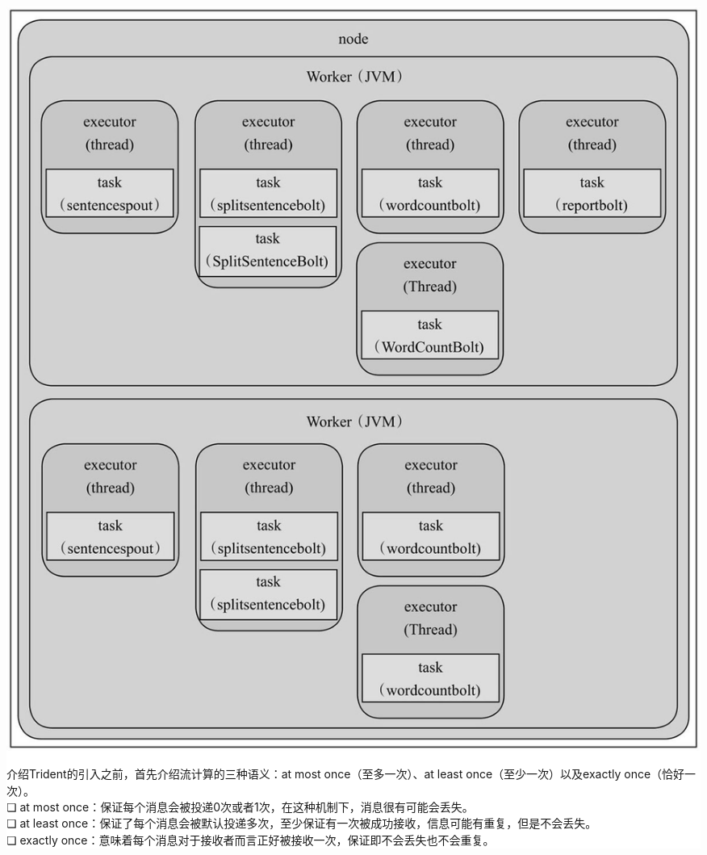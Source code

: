 ![storm_word_count_instance](/assets/images/dataflow/storm_word_count_instance.png)

介绍Trident的引入之前，首先介绍流计算的三种语义：at most once（至多一次）、at least once（至少一次）以及exactly once（恰好一次）。  
❏ at most once：保证每个消息会被投递0次或者1次，在这种机制下，消息很有可能会丢失。  
❏ at least once：保证了每个消息会被默认投递多次，至少保证有一次被成功接收，信息可能有重复，但是不会丢失。  
❏ exactly once：意味着每个消息对于接收者而言正好被接收一次，保证即不会丢失也不会重复。  
